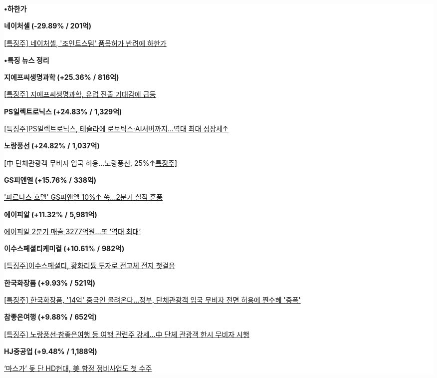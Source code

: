 

**•하한가**



**네이처셀 (-29.89% / 201억)**

[[특징주\] 네이처셀, '조인트스템' 품목허가 반려에 하한가](https://www.yna.co.kr/view/AKR20250806049400008?input=1195m)



**•특징 뉴스 정리**



**지에프씨생명과학 (+25.36%** **/** **816억)**

[[특징주\] 지에프씨생명과학, 유럽 진출 기대감에 급등](http://www.biotimes.co.kr/news/articleView.html?idxno=23174)



**PS일렉트로닉스 (+24.83%** **/** **1,329억)**

[[특징주\]PS일렉트로닉스, 테슬라에 로보틱스·AI서버까지…역대 최대 성장세↑](https://view.asiae.co.kr/article/2025080609420572660)



**노랑풍선 (+24.82%** **/** **1,037억)**

[中 단체관광객 무비자 입국 허용…노랑풍선, 25%↑[특징주\]](https://www.edaily.co.kr/News/Read?newsId=04572326642264696&mediaCodeNo=257&OutLnkChk=Y)



**GS피앤엘 (+15.76%** **/** **338억)**

['파르나스 호텔' GS피앤엘 10%↑ 쑥…2분기 실적 훈풍](https://news.mt.co.kr/mtview.php?no=2025080609471231803)



**에이피알 (+11.32%** **/** **5,981억)**

[에이피알 2분기 매출 3277억원…또 ‘역대 최대’](https://www.mk.co.kr/news/business/11386325)



**이수스페셜티케미컬 (+10.61%** **/** **982억)**

[[특징주\]이수스페셜티, 황화리튬 투자로 전고체 전지 첫걸음](https://view.asiae.co.kr/article/2025080610513292604)



**한국화장품 (+9.93%** **/** **521억)**

[[특징주\] 한국화장품, '14억' 중국인 몰려온다…정부, 단체관광객 입국 무비자 전면 허용에 찐수혜 '증폭'](https://www.newsprime.co.kr/news/article/?no=699151)



**참좋은여행 (+9.88%** **/** **652억)**

[[특징주\] 노랑풍선·참좋은여행 등 여행 관련주 강세…中 단체 관광객 한시 무비자 시행](https://www.joongangenews.com/news/articleView.html?idxno=440903)



**HJ중공업 (+9.48%** **/** **1,188억)**

[‘마스가’ 돛 단 HD현대, 美 함정 정비사업도 첫 수주](https://www.chosun.com/economy/industry-company/2025/08/07/IOG3U7YRSFAD5BWWFFA4DTRJ6Y/?utm_source=naver&utm_medium=referral&utm_campaign=naver-news)

